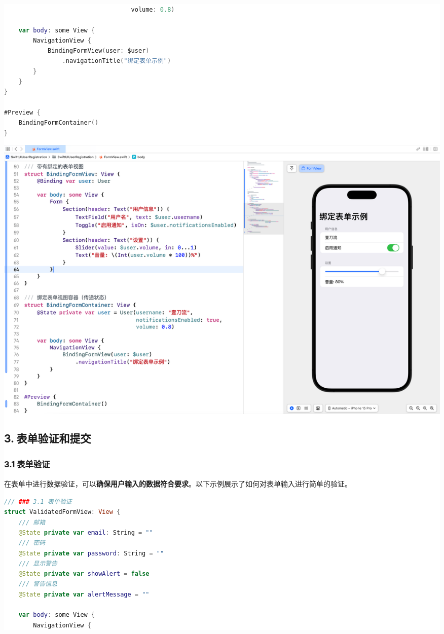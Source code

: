 ```swift
                                   volume: 0.8)
    
    var body: some View {
        NavigationView {
            BindingFormView(user: $user)
                .navigationTitle("绑定表单示例")
        }
    }
}

#Preview {
    BindingFormContainer()
}
```

![带有绑定的表单效果](./assets/forms/binding-form.png)

## 3. 表单验证和提交

### 3.1 表单验证

在表单中进行数据验证，可以**确保用户输入的数据符合要求**。以下示例展示了如何对表单输入进行简单的验证。

```swift
/// ### 3.1 表单验证
struct ValidatedFormView: View {
    /// 邮箱
    @State private var email: String = ""
    /// 密码
    @State private var password: String = ""
    /// 显示警告
    @State private var showAlert = false
    /// 警告信息
    @State private var alertMessage = ""
    
    var body: some View {
        NavigationView {
```
